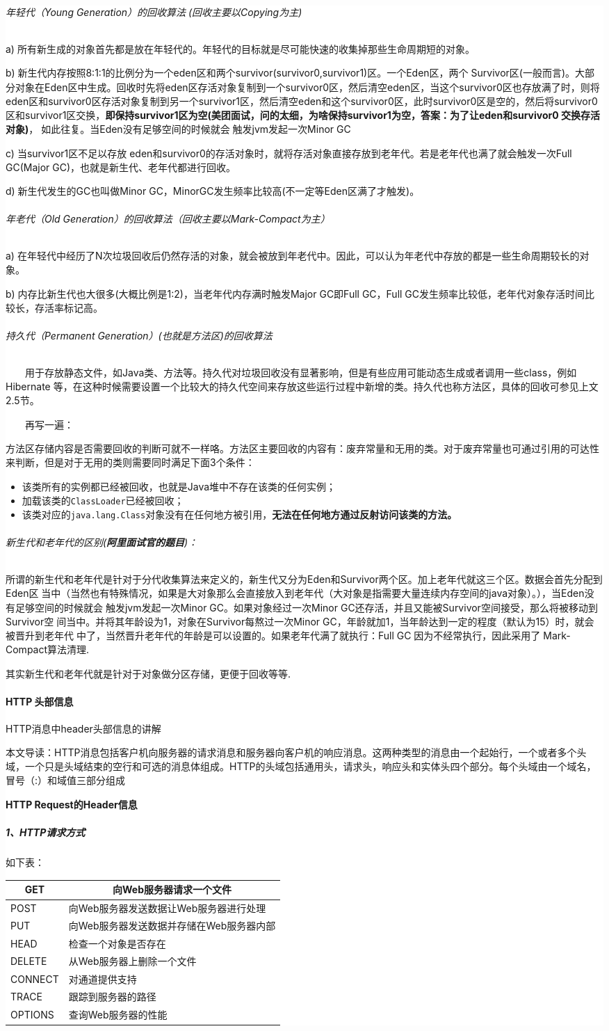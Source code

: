
###### 年轻代（Young Generation）的回收算法 (回收主要以Copying为主)

a) 所有新生成的对象首先都是放在年轻代的。年轻代的目标就是尽可能快速的收集掉那些生命周期短的对象。

b) 新生代内存按照8:1:1的比例分为一个eden区和两个survivor(survivor0,survivor1)区。一个Eden区，两个 Survivor区(一般而言)。大部分对象在Eden区中生成。回收时先将eden区存活对象复制到一个survivor0区，然后清空eden区，当这个survivor0区也存放满了时，则将eden区和survivor0区存活对象复制到另一个survivor1区，然后清空eden和这个survivor0区，此时survivor0区是空的，然后将survivor0区和survivor1区交换，**即保持survivor1区为空(美团面试，问的太细，为啥保持survivor1为空，答案：为了让eden和survivor0 交换存活对象)**， 如此往复。当Eden没有足够空间的时候就会 触发jvm发起一次Minor GC

c) 当survivor1区不足以存放 eden和survivor0的存活对象时，就将存活对象直接存放到老年代。若是老年代也满了就会触发一次Full GC(Major GC)，也就是新生代、老年代都进行回收。

d) 新生代发生的GC也叫做Minor GC，MinorGC发生频率比较高(不一定等Eden区满了才触发)。

###### 年老代（Old Generation）的回收算法（回收主要以Mark-Compact为主）

a) 在年轻代中经历了N次垃圾回收后仍然存活的对象，就会被放到年老代中。因此，可以认为年老代中存放的都是一些生命周期较长的对象。

b) 内存比新生代也大很多(大概比例是1:2)，当老年代内存满时触发Major GC即Full GC，Full GC发生频率比较低，老年代对象存活时间比较长，存活率标记高。

######  持久代（Permanent Generation）(也就是方法区)的回收算法

  用于存放静态文件，如Java类、方法等。持久代对垃圾回收没有显著影响，但是有些应用可能动态生成或者调用一些class，例如Hibernate 等，在这种时候需要设置一个比较大的持久代空间来存放这些运行过程中新增的类。持久代也称方法区，具体的回收可参见上文2.5节。

  再写一遍：

​    方法区存储内容是否需要回收的判断可就不一样咯。方法区主要回收的内容有：废弃常量和无用的类。对于废弃常量也可通过引用的可达性来判断，但是对于无用的类则需要同时满足下面3个条件：

- 该类所有的实例都已经被回收，也就是Java堆中不存在该类的任何实例；
- 加载该类的`ClassLoader`已经被回收；
- 该类对应的`java.lang.Class`对象没有在任何地方被引用，**无法在任何地方通过反射访问该类的方法。**

 

######  新生代和老年代的区别(**阿里面试官的题目**)： 

所谓的新生代和老年代是针对于分代收集算法来定义的，新生代又分为Eden和Survivor两个区。加上老年代就这三个区。数据会首先分配到Eden区 当中（当然也有特殊情况，如果是大对象那么会直接放入到老年代（大对象是指需要大量连续内存空间的java对象）。），当Eden没有足够空间的时候就会 触发jvm发起一次Minor GC。如果对象经过一次Minor GC还存活，并且又能被Survivor空间接受，那么将被移动到Survivor空 间当中。并将其年龄设为1，对象在Survivor每熬过一次Minor GC，年龄就加1，当年龄达到一定的程度（默认为15）时，就会被晋升到老年代 中了，当然晋升老年代的年龄是可以设置的。如果老年代满了就执行：Full GC 因为不经常执行，因此采用了 Mark-Compact算法清理.

其实新生代和老年代就是针对于对象做分区存储，更便于回收等等.

#### HTTP 头部信息

HTTP消息中header头部信息的讲解

本文导读：HTTP消息包括客户机向服务器的请求消息和服务器向客户机的响应消息。这两种类型的消息由一个起始行，一个或者多个头域，一个只是头域结束的空行和可选的消息体组成。HTTP的头域包括通用头，请求头，响应头和实体头四个部分。每个头域由一个域名，冒号（:）和域值三部分组成

**HTTP Request的Header信息**

##### **1、HTTP请求方式**

如下表：

| GET     | 向Web服务器请求一个文件                  |
| ------- | ---------------------------------------- |
| POST    | 向Web服务器发送数据让Web服务器进行处理   |
| PUT     | 向Web服务器发送数据并存储在Web服务器内部 |
| HEAD    | 检查一个对象是否存在                     |
| DELETE  | 从Web服务器上删除一个文件                |
| CONNECT | 对通道提供支持                           |
| TRACE   | 跟踪到服务器的路径                       |
| OPTIONS | 查询Web服务器的性能                      |
